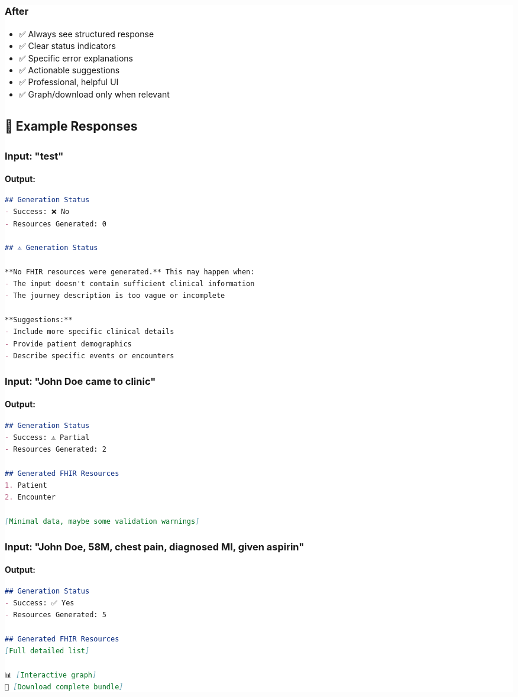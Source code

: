 ### After
- ✅ Always see structured response
- ✅ Clear status indicators
- ✅ Specific error explanations
- ✅ Actionable suggestions
- ✅ Professional, helpful UI
- ✅ Graph/download only when relevant

## 📝 Example Responses

### Input: "test"
**Output:**
```markdown
## Generation Status
- Success: ❌ No
- Resources Generated: 0

## ⚠️ Generation Status

**No FHIR resources were generated.** This may happen when:
- The input doesn't contain sufficient clinical information
- The journey description is too vague or incomplete

**Suggestions:**
- Include more specific clinical details
- Provide patient demographics
- Describe specific events or encounters
```

### Input: "John Doe came to clinic"
**Output:**
```markdown
## Generation Status
- Success: ⚠️ Partial
- Resources Generated: 2

## Generated FHIR Resources
1. Patient
2. Encounter

[Minimal data, maybe some validation warnings]
```

### Input: "John Doe, 58M, chest pain, diagnosed MI, given aspirin"
**Output:**
```markdown
## Generation Status
- Success: ✅ Yes
- Resources Generated: 5

## Generated FHIR Resources
[Full detailed list]

📊 [Interactive graph]
💾 [Download complete bundle]
```
